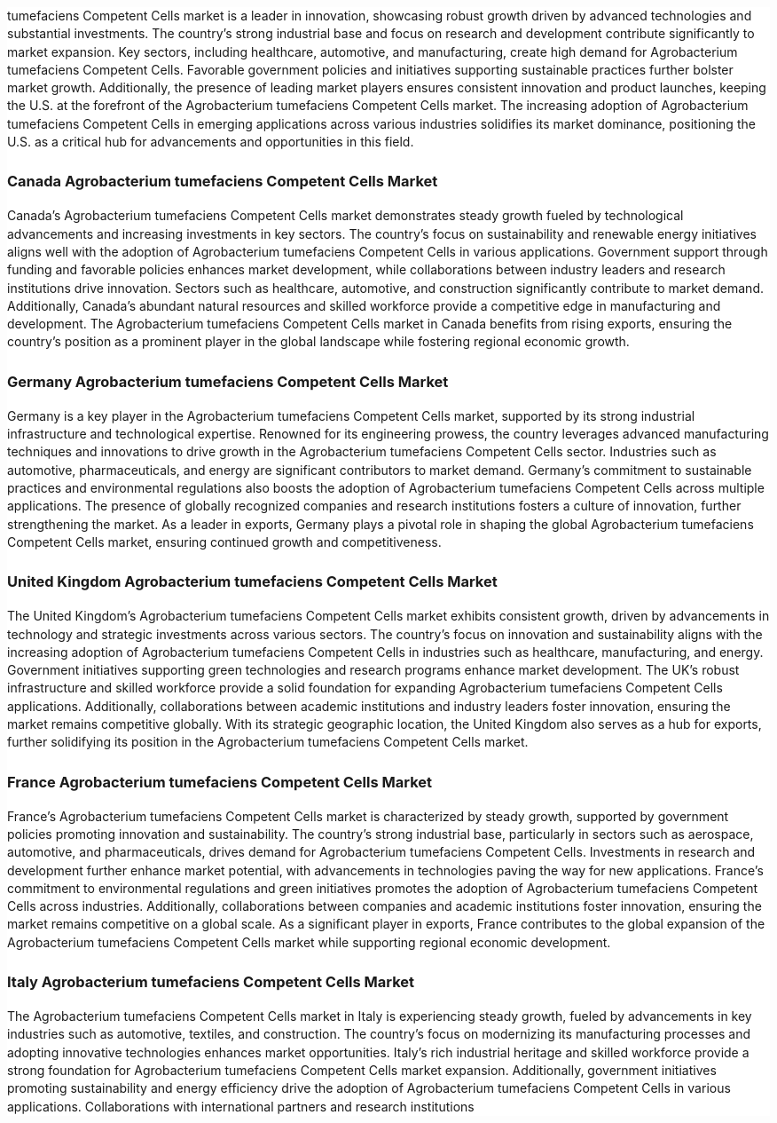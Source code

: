 tumefaciens Competent Cells market is a leader in innovation, showcasing robust growth driven by advanced technologies and substantial investments. The country&rsquo;s strong industrial base and focus on research and development contribute significantly to market expansion. Key sectors, including healthcare, automotive, and manufacturing, create high demand for Agrobacterium tumefaciens Competent Cells. Favorable government policies and initiatives supporting sustainable practices further bolster market growth. Additionally, the presence of leading market players ensures consistent innovation and product launches, keeping the U.S. at the forefront of the Agrobacterium tumefaciens Competent Cells market. The increasing adoption of Agrobacterium tumefaciens Competent Cells in emerging applications across various industries solidifies its market dominance, positioning the U.S. as a critical hub for advancements and opportunities in this field.</p><h3>Canada Agrobacterium tumefaciens Competent Cells Market</h3><p>Canada&rsquo;s Agrobacterium tumefaciens Competent Cells market demonstrates steady growth fueled by technological advancements and increasing investments in key sectors. The country&rsquo;s focus on sustainability and renewable energy initiatives aligns well with the adoption of Agrobacterium tumefaciens Competent Cells in various applications. Government support through funding and favorable policies enhances market development, while collaborations between industry leaders and research institutions drive innovation. Sectors such as healthcare, automotive, and construction significantly contribute to market demand. Additionally, Canada&rsquo;s abundant natural resources and skilled workforce provide a competitive edge in manufacturing and development. The Agrobacterium tumefaciens Competent Cells market in Canada benefits from rising exports, ensuring the country&rsquo;s position as a prominent player in the global landscape while fostering regional economic growth.</p><h3>Germany Agrobacterium tumefaciens Competent Cells Market</h3><p>Germany is a key player in the Agrobacterium tumefaciens Competent Cells market, supported by its strong industrial infrastructure and technological expertise. Renowned for its engineering prowess, the country leverages advanced manufacturing techniques and innovations to drive growth in the Agrobacterium tumefaciens Competent Cells sector. Industries such as automotive, pharmaceuticals, and energy are significant contributors to market demand. Germany&rsquo;s commitment to sustainable practices and environmental regulations also boosts the adoption of Agrobacterium tumefaciens Competent Cells across multiple applications. The presence of globally recognized companies and research institutions fosters a culture of innovation, further strengthening the market. As a leader in exports, Germany plays a pivotal role in shaping the global Agrobacterium tumefaciens Competent Cells market, ensuring continued growth and competitiveness.</p><h3>United Kingdom Agrobacterium tumefaciens Competent Cells Market</h3><p>The United Kingdom&rsquo;s Agrobacterium tumefaciens Competent Cells market exhibits consistent growth, driven by advancements in technology and strategic investments across various sectors. The country&rsquo;s focus on innovation and sustainability aligns with the increasing adoption of Agrobacterium tumefaciens Competent Cells in industries such as healthcare, manufacturing, and energy. Government initiatives supporting green technologies and research programs enhance market development. The UK&rsquo;s robust infrastructure and skilled workforce provide a solid foundation for expanding Agrobacterium tumefaciens Competent Cells applications. Additionally, collaborations between academic institutions and industry leaders foster innovation, ensuring the market remains competitive globally. With its strategic geographic location, the United Kingdom also serves as a hub for exports, further solidifying its position in the Agrobacterium tumefaciens Competent Cells market.</p><h3>France Agrobacterium tumefaciens Competent Cells Market</h3><p>France&rsquo;s Agrobacterium tumefaciens Competent Cells market is characterized by steady growth, supported by government policies promoting innovation and sustainability. The country&rsquo;s strong industrial base, particularly in sectors such as aerospace, automotive, and pharmaceuticals, drives demand for Agrobacterium tumefaciens Competent Cells. Investments in research and development further enhance market potential, with advancements in technologies paving the way for new applications. France&rsquo;s commitment to environmental regulations and green initiatives promotes the adoption of Agrobacterium tumefaciens Competent Cells across industries. Additionally, collaborations between companies and academic institutions foster innovation, ensuring the market remains competitive on a global scale. As a significant player in exports, France contributes to the global expansion of the Agrobacterium tumefaciens Competent Cells market while supporting regional economic development.</p><h3>Italy Agrobacterium tumefaciens Competent Cells Market</h3><p>The Agrobacterium tumefaciens Competent Cells market in Italy is experiencing steady growth, fueled by advancements in key industries such as automotive, textiles, and construction. The country&rsquo;s focus on modernizing its manufacturing processes and adopting innovative technologies enhances market opportunities. Italy&rsquo;s rich industrial heritage and skilled workforce provide a strong foundation for Agrobacterium tumefaciens Competent Cells market expansion. Additionally, government initiatives promoting sustainability and energy efficiency drive the adoption of Agrobacterium tumefaciens Competent Cells in various applications. Collaborations with international partners and research institutions